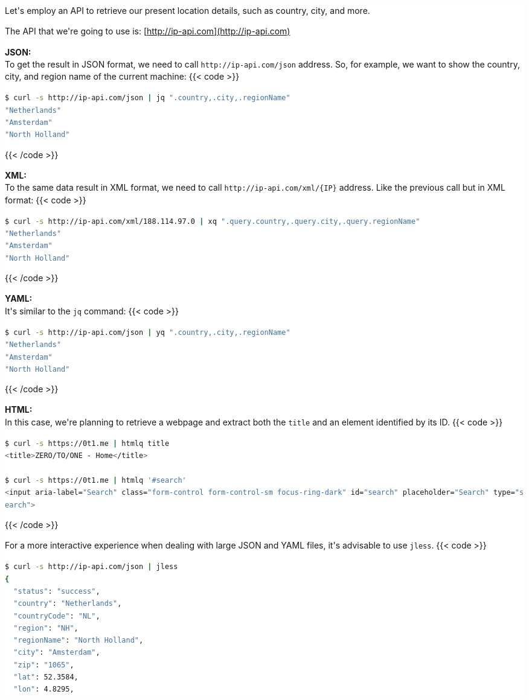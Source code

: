 Let's employ an API to retrieve our present location details, such as country, city, and more.

The API that we're going to use is: [http://ip-api.com](http://ip-api.com)

**JSON:**<br>
To get the result in JSON format, we need to call `http://ip-api.com/json` address.
So, for example, we want to show the country, city, and region name of the current machine:
{{< code  >}}
```bash
$ curl -s http://ip-api.com/json | jq ".country,.city,.regionName"
"Netherlands"
"Amsterdam"
"North Holland"
```
{{< /code >}}

**XML:**<br>
To the same data result in XML format, we need to call `http://ip-api.com/xml/{IP}` address.
Like the previous call but in XML format:
{{< code  >}}
```bash
$ curl -s http://ip-api.com/xml/188.114.97.0 | xq ".query.country,.query.city,.query.regionName"
"Netherlands"
"Amsterdam"
"North Holland"
```
{{< /code >}}

**YAML:**<br>
It's similar to the `jq` command:
{{< code  >}}
```bash
$ curl -s http://ip-api.com/json | yq ".country,.city,.regionName"
"Netherlands"
"Amsterdam"
"North Holland"
```
{{< /code >}}

**HTML:**<br>
In this case, we're planning to retrieve a webpage and extract both the `title` and an element identified by its ID.
{{< code  >}}
```bash
$ curl -s https://0t1.me | htmlq title
<title>ZERO/TO/ONE - Home</title>

$ curl -s https://0t1.me | htmlq '#search'
<input aria-label="Search" class="form-control form-control-sm focus-ring-dark" id="search" placeholder="Search" type="search">
```
{{< /code >}}

For a more interactive experience when dealing with large JSON and YAML files, it's advisable to use `jless`.
{{< code  >}}
```bash
$ curl -s http://ip-api.com/json | jless
{
  "status": "success",
  "country": "Netherlands",
  "countryCode": "NL",
  "region": "NH",
  "regionName": "North Holland",
  "city": "Amsterdam",
  "zip": "1065",
  "lat": 52.3584,
  "lon": 4.8295,
```